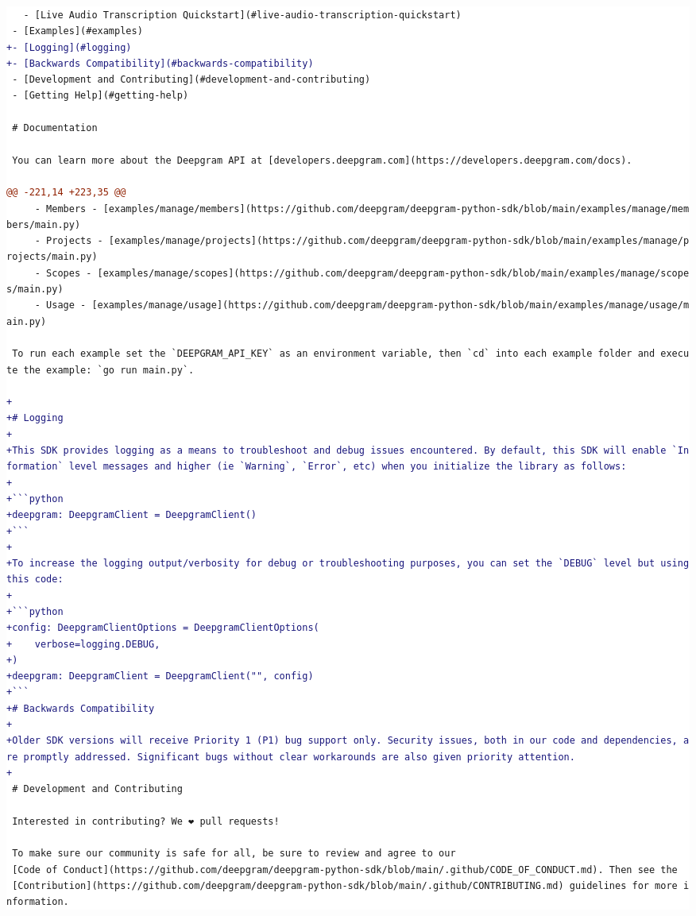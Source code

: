 ```diff
   - [Live Audio Transcription Quickstart](#live-audio-transcription-quickstart)
 - [Examples](#examples)
+- [Logging](#logging)
+- [Backwards Compatibility](#backwards-compatibility)
 - [Development and Contributing](#development-and-contributing)
 - [Getting Help](#getting-help)
 
 # Documentation
 
 You can learn more about the Deepgram API at [developers.deepgram.com](https://developers.deepgram.com/docs).
 
@@ -221,14 +223,35 @@
     - Members - [examples/manage/members](https://github.com/deepgram/deepgram-python-sdk/blob/main/examples/manage/members/main.py)
     - Projects - [examples/manage/projects](https://github.com/deepgram/deepgram-python-sdk/blob/main/examples/manage/projects/main.py)
     - Scopes - [examples/manage/scopes](https://github.com/deepgram/deepgram-python-sdk/blob/main/examples/manage/scopes/main.py)
     - Usage - [examples/manage/usage](https://github.com/deepgram/deepgram-python-sdk/blob/main/examples/manage/usage/main.py)
 
 To run each example set the `DEEPGRAM_API_KEY` as an environment variable, then `cd` into each example folder and execute the example: `go run main.py`.
 
+
+# Logging
+
+This SDK provides logging as a means to troubleshoot and debug issues encountered. By default, this SDK will enable `Information` level messages and higher (ie `Warning`, `Error`, etc) when you initialize the library as follows:
+
+```python
+deepgram: DeepgramClient = DeepgramClient()
+```
+
+To increase the logging output/verbosity for debug or troubleshooting purposes, you can set the `DEBUG` level but using this code:
+
+```python
+config: DeepgramClientOptions = DeepgramClientOptions(
+    verbose=logging.DEBUG,
+)
+deepgram: DeepgramClient = DeepgramClient("", config)
+```
+# Backwards Compatibility
+
+Older SDK versions will receive Priority 1 (P1) bug support only. Security issues, both in our code and dependencies, are promptly addressed. Significant bugs without clear workarounds are also given priority attention.
+
 # Development and Contributing
 
 Interested in contributing? We ❤️ pull requests!
 
 To make sure our community is safe for all, be sure to review and agree to our
 [Code of Conduct](https://github.com/deepgram/deepgram-python-sdk/blob/main/.github/CODE_OF_CONDUCT.md). Then see the
 [Contribution](https://github.com/deepgram/deepgram-python-sdk/blob/main/.github/CONTRIBUTING.md) guidelines for more information.
```
